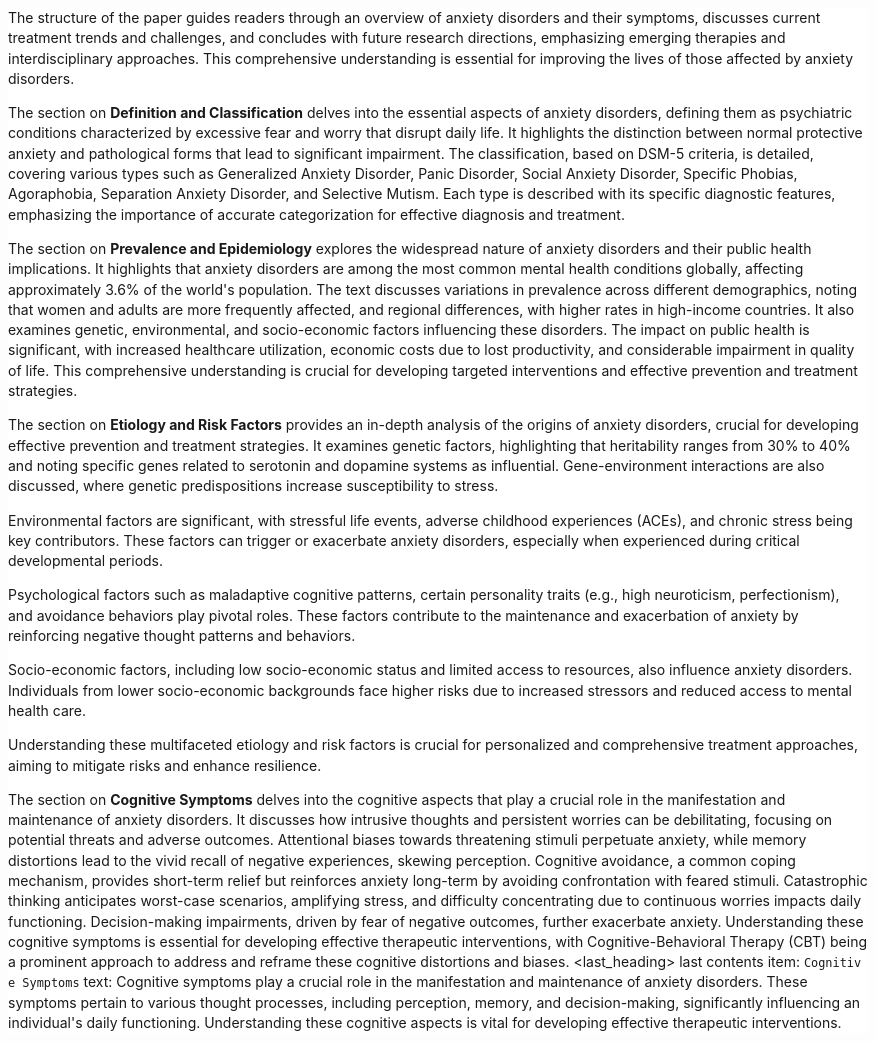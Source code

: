 The structure of the paper guides readers through an overview of anxiety disorders and their symptoms, discusses current treatment trends and challenges, and concludes with future research directions, emphasizing emerging therapies and interdisciplinary approaches. This comprehensive understanding is essential for improving the lives of those affected by anxiety disorders.

The section on **Definition and Classification** delves into the essential aspects of anxiety disorders, defining them as psychiatric conditions characterized by excessive fear and worry that disrupt daily life. It highlights the distinction between normal protective anxiety and pathological forms that lead to significant impairment. The classification, based on DSM-5 criteria, is detailed, covering various types such as Generalized Anxiety Disorder, Panic Disorder, Social Anxiety Disorder, Specific Phobias, Agoraphobia, Separation Anxiety Disorder, and Selective Mutism. Each type is described with its specific diagnostic features, emphasizing the importance of accurate categorization for effective diagnosis and treatment.

The section on **Prevalence and Epidemiology** explores the widespread nature of anxiety disorders and their public health implications. It highlights that anxiety disorders are among the most common mental health conditions globally, affecting approximately 3.6% of the world's population. The text discusses variations in prevalence across different demographics, noting that women and adults are more frequently affected, and regional differences, with higher rates in high-income countries. It also examines genetic, environmental, and socio-economic factors influencing these disorders. The impact on public health is significant, with increased healthcare utilization, economic costs due to lost productivity, and considerable impairment in quality of life. This comprehensive understanding is crucial for developing targeted interventions and effective prevention and treatment strategies.

The section on **Etiology and Risk Factors** provides an in-depth analysis of the origins of anxiety disorders, crucial for developing effective prevention and treatment strategies. It examines genetic factors, highlighting that heritability ranges from 30% to 40% and noting specific genes related to serotonin and dopamine systems as influential. Gene-environment interactions are also discussed, where genetic predispositions increase susceptibility to stress.

Environmental factors are significant, with stressful life events, adverse childhood experiences (ACEs), and chronic stress being key contributors. These factors can trigger or exacerbate anxiety disorders, especially when experienced during critical developmental periods.

Psychological factors such as maladaptive cognitive patterns, certain personality traits (e.g., high neuroticism, perfectionism), and avoidance behaviors play pivotal roles. These factors contribute to the maintenance and exacerbation of anxiety by reinforcing negative thought patterns and behaviors.

Socio-economic factors, including low socio-economic status and limited access to resources, also influence anxiety disorders. Individuals from lower socio-economic backgrounds face higher risks due to increased stressors and reduced access to mental health care.

Understanding these multifaceted etiology and risk factors is crucial for personalized and comprehensive treatment approaches, aiming to mitigate risks and enhance resilience.

The section on **Cognitive Symptoms** delves into the cognitive aspects that play a crucial role in the manifestation and maintenance of anxiety disorders. It discusses how intrusive thoughts and persistent worries can be debilitating, focusing on potential threats and adverse outcomes. Attentional biases towards threatening stimuli perpetuate anxiety, while memory distortions lead to the vivid recall of negative experiences, skewing perception. Cognitive avoidance, a common coping mechanism, provides short-term relief but reinforces anxiety long-term by avoiding confrontation with feared stimuli. Catastrophic thinking anticipates worst-case scenarios, amplifying stress, and difficulty concentrating due to continuous worries impacts daily functioning. Decision-making impairments, driven by fear of negative outcomes, further exacerbate anxiety. Understanding these cognitive symptoms is essential for developing effective therapeutic interventions, with Cognitive-Behavioral Therapy (CBT) being a prominent approach to address and reframe these cognitive distortions and biases.
</digest>
<last_heading>
last contents item: `Cognitive Symptoms`
text:
Cognitive symptoms play a crucial role in the manifestation and maintenance of anxiety disorders. These symptoms pertain to various thought processes, including perception, memory, and decision-making, significantly influencing an individual's daily functioning. Understanding these cognitive aspects is vital for developing effective therapeutic interventions.
